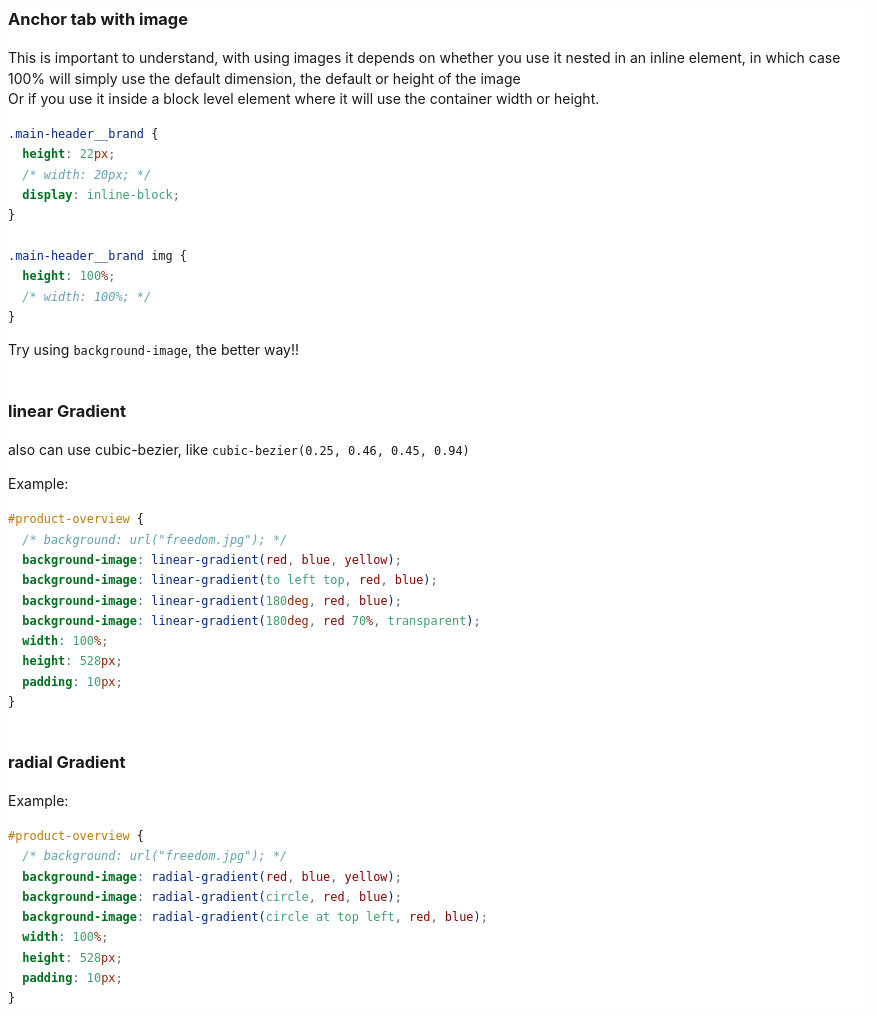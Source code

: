 #

### Anchor tab with image

This is important to understand, with using images it depends on whether you use it nested in an inline element, in which case 100% will simply use the default dimension, the default or height of the image  
Or if you use it inside a block level element where it will use the container width or height.

```CSS
.main-header__brand {
  height: 22px;
  /* width: 20px; */
  display: inline-block;
}

.main-header__brand img {
  height: 100%;
  /* width: 100%; */
}
```

Try using `background-image`, the better way!!

#

### linear Gradient
also can use cubic-bezier, like `cubic-bezier(0.25, 0.46, 0.45, 0.94)`

Example:

```CSS
#product-overview {
  /* background: url("freedom.jpg"); */
  background-image: linear-gradient(red, blue, yellow);
  background-image: linear-gradient(to left top, red, blue);
  background-image: linear-gradient(180deg, red, blue);
  background-image: linear-gradient(180deg, red 70%, transparent);
  width: 100%;
  height: 528px;
  padding: 10px;
}
```

#

### radial Gradient

Example:

```CSS
#product-overview {
  /* background: url("freedom.jpg"); */
  background-image: radial-gradient(red, blue, yellow);
  background-image: radial-gradient(circle, red, blue);
  background-image: radial-gradient(circle at top left, red, blue);
  width: 100%;
  height: 528px;
  padding: 10px;
}
```
